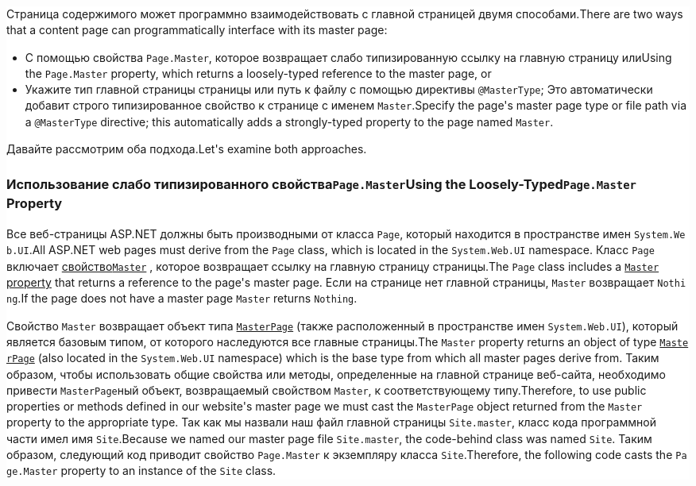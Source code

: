 <span data-ttu-id="a9d01-238">Страница содержимого может программно взаимодействовать с главной страницей двумя способами.</span><span class="sxs-lookup"><span data-stu-id="a9d01-238">There are two ways that a content page can programmatically interface with its master page:</span></span>

- <span data-ttu-id="a9d01-239">С помощью свойства `Page.Master`, которое возвращает слабо типизированную ссылку на главную страницу или</span><span class="sxs-lookup"><span data-stu-id="a9d01-239">Using the `Page.Master` property, which returns a loosely-typed reference to the master page, or</span></span>
- <span data-ttu-id="a9d01-240">Укажите тип главной страницы страницы или путь к файлу с помощью директивы `@MasterType`; Это автоматически добавит строго типизированное свойство к странице с именем `Master`.</span><span class="sxs-lookup"><span data-stu-id="a9d01-240">Specify the page's master page type or file path via a `@MasterType` directive; this automatically adds a strongly-typed property to the page named `Master`.</span></span>

<span data-ttu-id="a9d01-241">Давайте рассмотрим оба подхода.</span><span class="sxs-lookup"><span data-stu-id="a9d01-241">Let's examine both approaches.</span></span>

### <a name="using-the-loosely-typedpagemasterproperty"></a><span data-ttu-id="a9d01-242">Использование слабо типизированного свойства`Page.Master`</span><span class="sxs-lookup"><span data-stu-id="a9d01-242">Using the Loosely-Typed`Page.Master`Property</span></span>

<span data-ttu-id="a9d01-243">Все веб-страницы ASP.NET должны быть производными от класса `Page`, который находится в пространстве имен `System.Web.UI`.</span><span class="sxs-lookup"><span data-stu-id="a9d01-243">All ASP.NET web pages must derive from the `Page` class, which is located in the `System.Web.UI` namespace.</span></span> <span data-ttu-id="a9d01-244">Класс `Page` включает [свойство`Master`](https://msdn.microsoft.com/library/system.web.ui.page.master.aspx) , которое возвращает ссылку на главную страницу страницы.</span><span class="sxs-lookup"><span data-stu-id="a9d01-244">The `Page` class includes a [`Master` property](https://msdn.microsoft.com/library/system.web.ui.page.master.aspx) that returns a reference to the page's master page.</span></span> <span data-ttu-id="a9d01-245">Если на странице нет главной страницы, `Master` возвращает `Nothing`.</span><span class="sxs-lookup"><span data-stu-id="a9d01-245">If the page does not have a master page `Master` returns `Nothing`.</span></span>

<span data-ttu-id="a9d01-246">Свойство `Master` возвращает объект типа [`MasterPage`](https://msdn.microsoft.com/library/system.web.ui.masterpage.aspx) (также расположенный в пространстве имен `System.Web.UI`), который является базовым типом, от которого наследуются все главные страницы.</span><span class="sxs-lookup"><span data-stu-id="a9d01-246">The `Master` property returns an object of type [`MasterPage`](https://msdn.microsoft.com/library/system.web.ui.masterpage.aspx) (also located in the `System.Web.UI` namespace) which is the base type from which all master pages derive from.</span></span> <span data-ttu-id="a9d01-247">Таким образом, чтобы использовать общие свойства или методы, определенные на главной странице веб-сайта, необходимо привести `MasterPage`ный объект, возвращаемый свойством `Master`, к соответствующему типу.</span><span class="sxs-lookup"><span data-stu-id="a9d01-247">Therefore, to use public properties or methods defined in our website's master page we must cast the `MasterPage` object returned from the `Master` property to the appropriate type.</span></span> <span data-ttu-id="a9d01-248">Так как мы назвали наш файл главной страницы `Site.master`, класс кода программной части имел имя `Site`.</span><span class="sxs-lookup"><span data-stu-id="a9d01-248">Because we named our master page file `Site.master`, the code-behind class was named `Site`.</span></span> <span data-ttu-id="a9d01-249">Таким образом, следующий код приводит свойство `Page.Master` к экземпляру класса `Site`.</span><span class="sxs-lookup"><span data-stu-id="a9d01-249">Therefore, the following code casts the `Page.Master` property to an instance of the `Site` class.</span></span>

